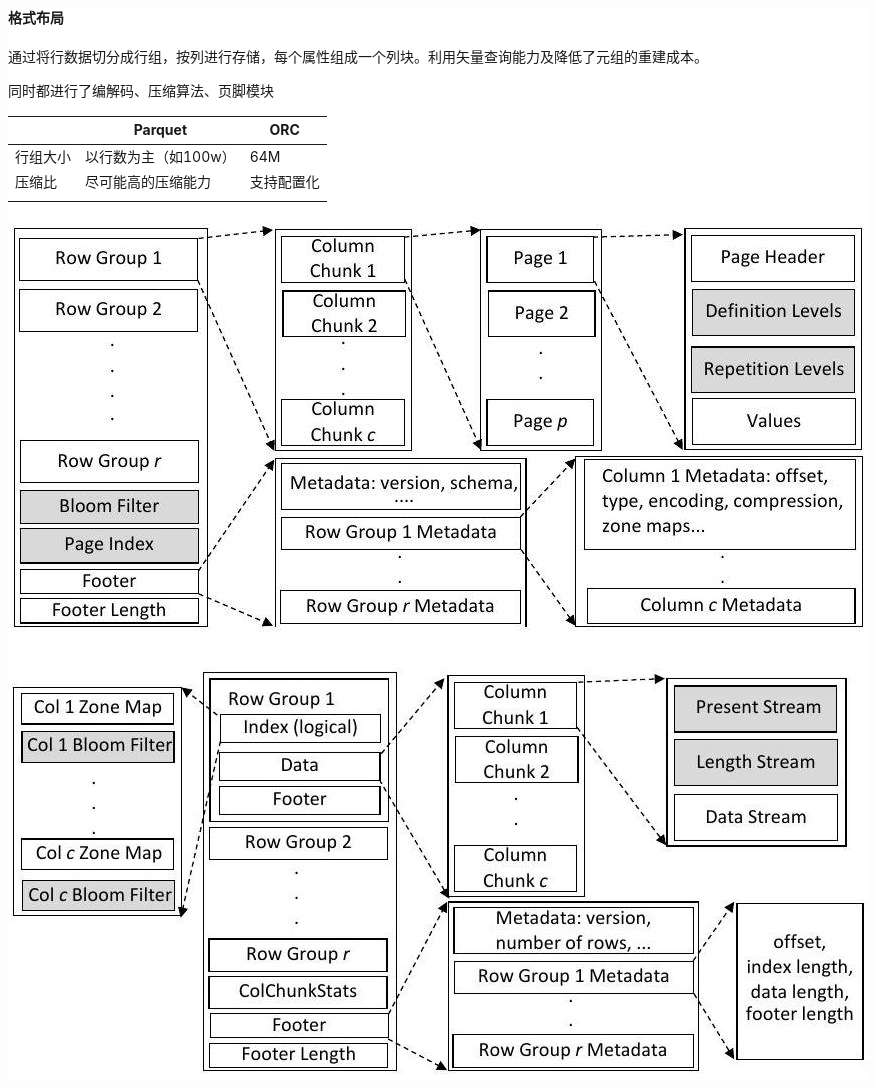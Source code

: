 #### 格式布局

通过将行数据切分成行组，按列进行存储，每个属性组成一个列块。利用矢量查询能力及降低了元组的重建成本。

同时都进行了编解码、压缩算法、页脚模块

|          | Parquet              | ORC        |
| -------- | -------------------- | ---------- |
| 行组大小 | 以行数为主（如100w） | 64M        |
| 压缩比   | 尽可能高的压缩能力   | 支持配置化 |
|          |                      |            |

![img](/assets/images/2024_07_15_94ad8f505ff391a297d0g-04.jpg)

![img](/assets/images/2024_07_15_94ad8f505ff391a297d0g-04-20240717070236585.jpg)
